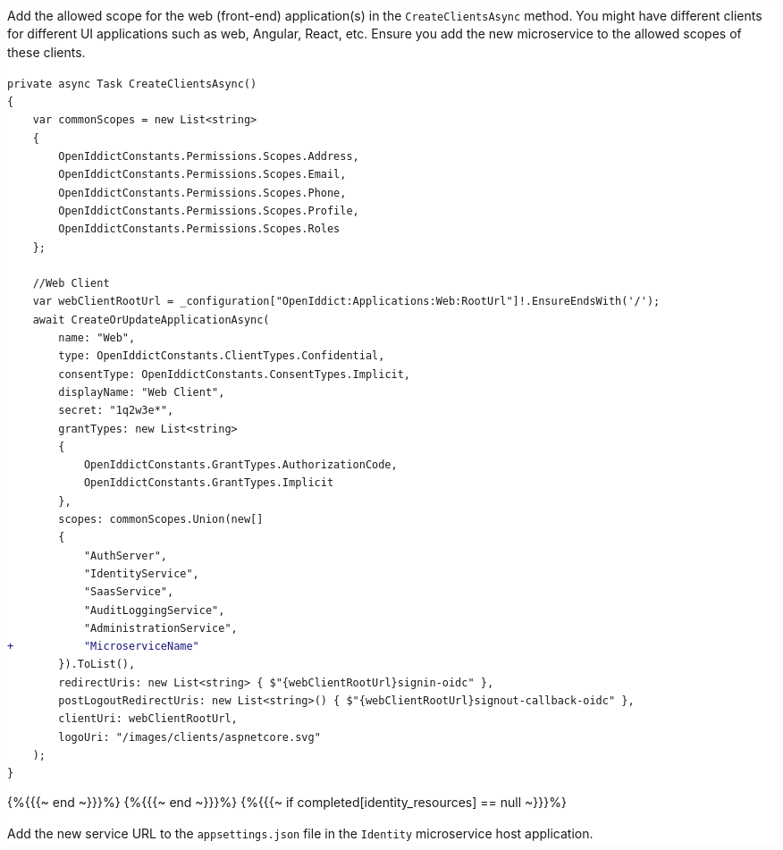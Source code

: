 Add the allowed scope for the web (front-end) application(s) in the `CreateClientsAsync` method. You might have different clients for different UI applications such as web, Angular, React, etc. Ensure you add the new microservice to the allowed scopes of these clients.

```diff
private async Task CreateClientsAsync()
{
    var commonScopes = new List<string>
    {
        OpenIddictConstants.Permissions.Scopes.Address,
        OpenIddictConstants.Permissions.Scopes.Email,
        OpenIddictConstants.Permissions.Scopes.Phone,
        OpenIddictConstants.Permissions.Scopes.Profile,
        OpenIddictConstants.Permissions.Scopes.Roles
    };

    //Web Client
    var webClientRootUrl = _configuration["OpenIddict:Applications:Web:RootUrl"]!.EnsureEndsWith('/');
    await CreateOrUpdateApplicationAsync(
        name: "Web",
        type: OpenIddictConstants.ClientTypes.Confidential,
        consentType: OpenIddictConstants.ConsentTypes.Implicit,
        displayName: "Web Client",
        secret: "1q2w3e*",
        grantTypes: new List<string>
        {
            OpenIddictConstants.GrantTypes.AuthorizationCode,
            OpenIddictConstants.GrantTypes.Implicit
        },
        scopes: commonScopes.Union(new[]
        {
            "AuthServer", 
            "IdentityService",
            "SaasService",
            "AuditLoggingService",
            "AdministrationService",
+           "MicroserviceName"
        }).ToList(),
        redirectUris: new List<string> { $"{webClientRootUrl}signin-oidc" },
        postLogoutRedirectUris: new List<string>() { $"{webClientRootUrl}signout-callback-oidc" },
        clientUri: webClientRootUrl,
        logoUri: "/images/clients/aspnetcore.svg"
    );
}
```
{%{{{~ end ~}}}%}
{%{{{~ end ~}}}%}
{%{{{~ if completed[identity_resources] == null ~}}}%}

Add the new service URL to the `appsettings.json` file in the `Identity` microservice host application. 
